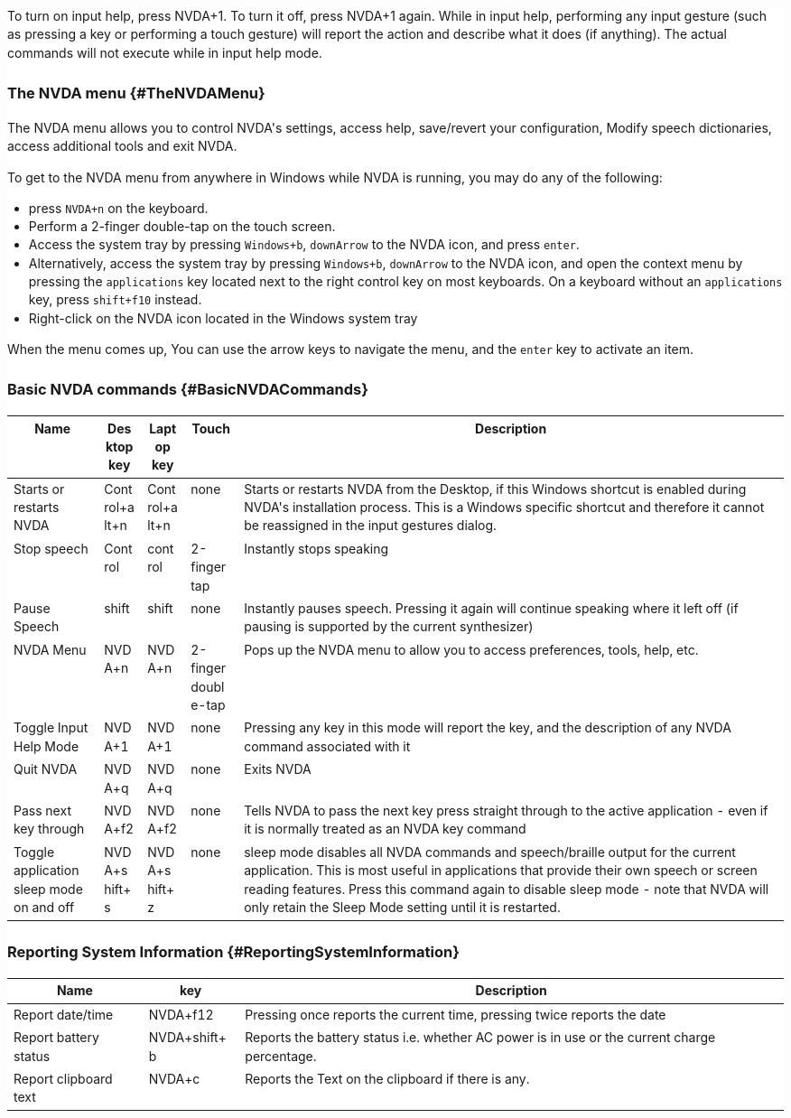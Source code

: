 To turn on input help, press NVDA+1.
To turn it off, press NVDA+1 again.
While in input help, performing any input gesture (such as pressing a key or performing a touch gesture) will report the action and describe what it does (if anything).
The actual  commands will not execute while in input help mode.

### The NVDA menu {#TheNVDAMenu}

The NVDA menu allows you to control NVDA's settings, access help, save/revert your configuration, Modify speech dictionaries, access additional tools and exit NVDA.

To get to the NVDA menu from anywhere in Windows while NVDA is running, you may do any of the following:

* press `NVDA+n` on the keyboard.
* Perform a 2-finger double-tap on the touch screen.
* Access the system tray by pressing `Windows+b`, `downArrow` to the NVDA icon, and press `enter`.
* Alternatively, access the system tray by pressing `Windows+b`, `downArrow` to the NVDA icon, and open the context menu by pressing the `applications` key located next to the right control key on most keyboards.
On a keyboard without an `applications` key, press `shift+f10` instead.
* Right-click on the NVDA icon located in the Windows system tray

When the menu comes up, You can use the arrow keys to navigate the menu, and the `enter` key to activate an item.

### Basic NVDA commands {#BasicNVDACommands}



| Name |Desktop key |Laptop key |Touch |Description|
|---|---|---|---|---|
|Starts or restarts NVDA |Control+alt+n |Control+alt+n |none |Starts or restarts NVDA from the Desktop, if this Windows shortcut is enabled during NVDA's installation process. This is a Windows specific shortcut and therefore it cannot be reassigned in the input gestures dialog.|
|Stop speech |Control |control |2-finger tap |Instantly stops speaking|
|Pause Speech |shift |shift |none |Instantly pauses speech. Pressing it again will continue speaking where it left off (if pausing is supported by the current synthesizer)|
|NVDA Menu |NVDA+n |NVDA+n |2-finger double-tap |Pops up the NVDA menu to allow you to access preferences, tools, help, etc.|
|Toggle Input Help Mode |NVDA+1 |NVDA+1 |none |Pressing any key in this mode will report the key, and the description of any NVDA command associated with it|
|Quit NVDA |NVDA+q |NVDA+q |none |Exits NVDA|
|Pass next key through |NVDA+f2 |NVDA+f2 |none |Tells NVDA to pass the next key press straight through to the active application - even if it is normally treated as an NVDA key command|
|Toggle application sleep mode on and off |NVDA+shift+s |NVDA+shift+z |none |sleep mode disables all NVDA commands and speech/braille output for the current application. This is most useful in applications that provide their own speech or screen reading features. Press this command again to disable sleep mode - note that NVDA will only retain the Sleep Mode setting until it is restarted.|



### Reporting System Information {#ReportingSystemInformation}



| Name |key |Description|
|---|---|---|
|Report date/time |NVDA+f12 |Pressing once reports the current time, pressing twice reports the date|
|Report battery status |NVDA+shift+b |Reports the battery status i.e. whether AC power is in use or the current charge percentage.|
|Report clipboard text |NVDA+c |Reports the Text on the clipboard if there is any.|
